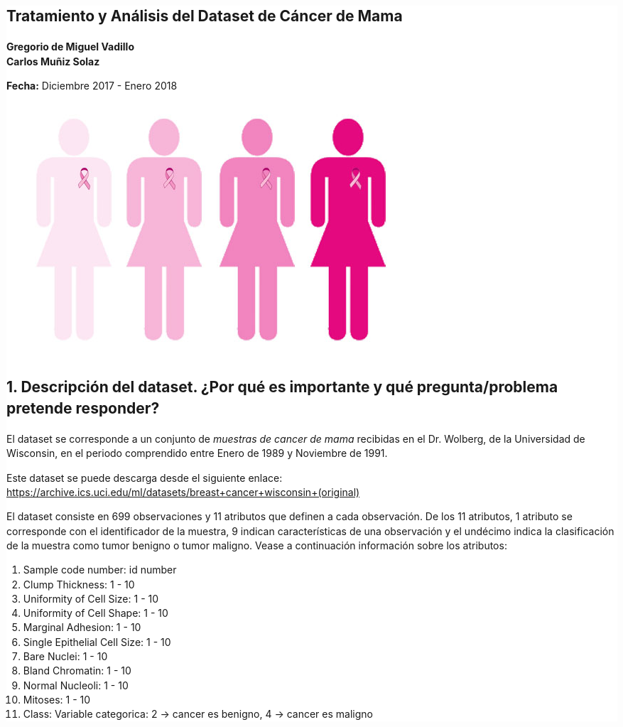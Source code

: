 


## Tratamiento y Análisis del Dataset de Cáncer de Mama      

**Gregorio de Miguel Vadillo**  
**Carlos Muñiz Solaz**

**Fecha:** Diciembre 2017 - Enero 2018

![](images/cancer-mama.jpg)

## 1. Descripción del dataset. ¿Por qué es importante y qué pregunta/problema pretende responder?

El dataset se corresponde a un conjunto de *muestras de cancer de mama* recibidas en el Dr. Wolberg, de la Universidad de Wisconsin, en el periodo comprendido entre Enero de 1989 y Noviembre de 1991.

Este dataset se puede descarga desde el siguiente enlace:   
https://archive.ics.uci.edu/ml/datasets/breast+cancer+wisconsin+(original)

El dataset consiste en 699 observaciones y 11 atributos que definen a cada observación. De los 11 atributos, 1 atributo se corresponde con el identificador de la muestra, 9 indican características de una observación y el undécimo indica la clasificación de la muestra como tumor benigno o tumor maligno. Vease a continuación información sobre los atributos:

1. Sample code number: id number
2. Clump Thickness: 1 - 10
3. Uniformity of Cell Size: 1 - 10
4. Uniformity of Cell Shape: 1 - 10
5. Marginal Adhesion: 1 - 10
6. Single Epithelial Cell Size: 1 - 10
7. Bare Nuclei: 1 - 10
8. Bland Chromatin: 1 - 10
9. Normal Nucleoli: 1 - 10
10. Mitoses: 1 - 10
11. Class: Variable categorica: 2 -> cancer es benigno, 4 -> cancer es maligno
